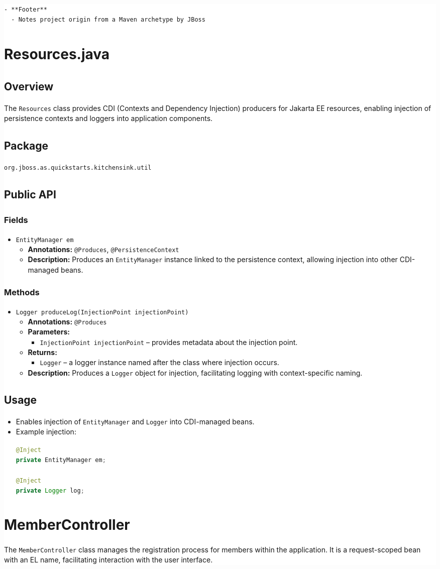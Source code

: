     - **Footer**
      - Notes project origin from a Maven archetype by JBoss

# Resources.java

## Overview
The `Resources` class provides CDI (Contexts and Dependency Injection) producers for Jakarta EE resources, enabling injection of persistence contexts and loggers into application components.

## Package
`org.jboss.as.quickstarts.kitchensink.util`

## Public API

### Fields

- `EntityManager em`
  - **Annotations:** `@Produces`, `@PersistenceContext`
  - **Description:** Produces an `EntityManager` instance linked to the persistence context, allowing injection into other CDI-managed beans.

### Methods

- `Logger produceLog(InjectionPoint injectionPoint)`
  - **Annotations:** `@Produces`
  - **Parameters:** 
    - `InjectionPoint injectionPoint` – provides metadata about the injection point.
  - **Returns:** 
    - `Logger` – a logger instance named after the class where injection occurs.
  - **Description:** Produces a `Logger` object for injection, facilitating logging with context-specific naming.

## Usage
- Enables injection of `EntityManager` and `Logger` into CDI-managed beans.
- Example injection:
  ```java
  @Inject
  private EntityManager em;

  @Inject
  private Logger log;
  ```

# MemberController

The `MemberController` class manages the registration process for members within the application. It is a request-scoped bean with an EL name, facilitating interaction with the user interface.
